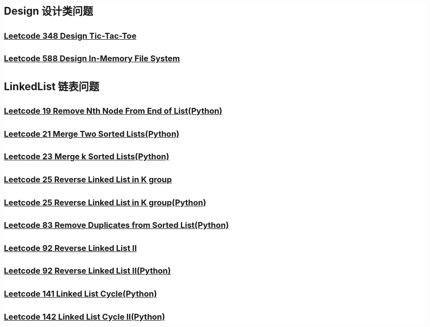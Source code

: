 ## Design 设计类问题

### [Leetcode 348 Design Tic-Tac-Toe](https://github.com/Dh0le/Leetcode/blob/main/Design/Leetcode348.java)

### [Leetcode 588 Design In-Memory File System](https://github.com/Dh0le/Leetcode/blob/main/Design/Leetcode588.java)

## LinkedList 链表问题

### [Leetcode 19 Remove Nth Node From End of List(Python)](https://github.com/Dh0le/Leetcode/blob/main/LinkedList/Python/Leetcode19.py)

### [Leetcode 21 Merge Two Sorted Lists(Python)](https://github.com/Dh0le/Leetcode/blob/main/LinkedList/Python/Leetcode21.py)

### [Leetcode 23 Merge k Sorted Lists(Python)](https://github.com/Dh0le/Leetcode/blob/main/LinkedList/Python/Leetcode23.py)

### [Leetcode 25 Reverse Linked List in K group](https://github.com/Dh0le/Leetcode/blob/main/LinkedList/Leetcode25.java)

### [Leetcode 25 Reverse Linked List in K group(Python)](https://github.com/Dh0le/Leetcode/blob/main/LinkedList/Python/Leetcode25.py)

### [Leetcode 83 Remove Duplicates from Sorted List(Python)](https://github.com/Dh0le/Leetcode/blob/main/LinkedList/Python/Leetcode83.py)

### [Leetcode 92 Reverse Linked List II](https://github.com/Dh0le/Leetcode/blob/main/LinkedList/Leetcode92.java)

### [Leetcode 92 Reverse Linked List II(Python)](https://github.com/Dh0le/Leetcode/blob/main/LinkedList/Python/Leetcode92.py)

### [Leetcode 141 Linked List Cycle(Python)](https://github.com/Dh0le/Leetcode/blob/main/LinkedList/Python/Leetcode141.py)

### [Leetcode 142 Linked List Cycle II(Python)](https://github.com/Dh0le/Leetcode/blob/main/LinkedList/Python/Leetcode142.py)
